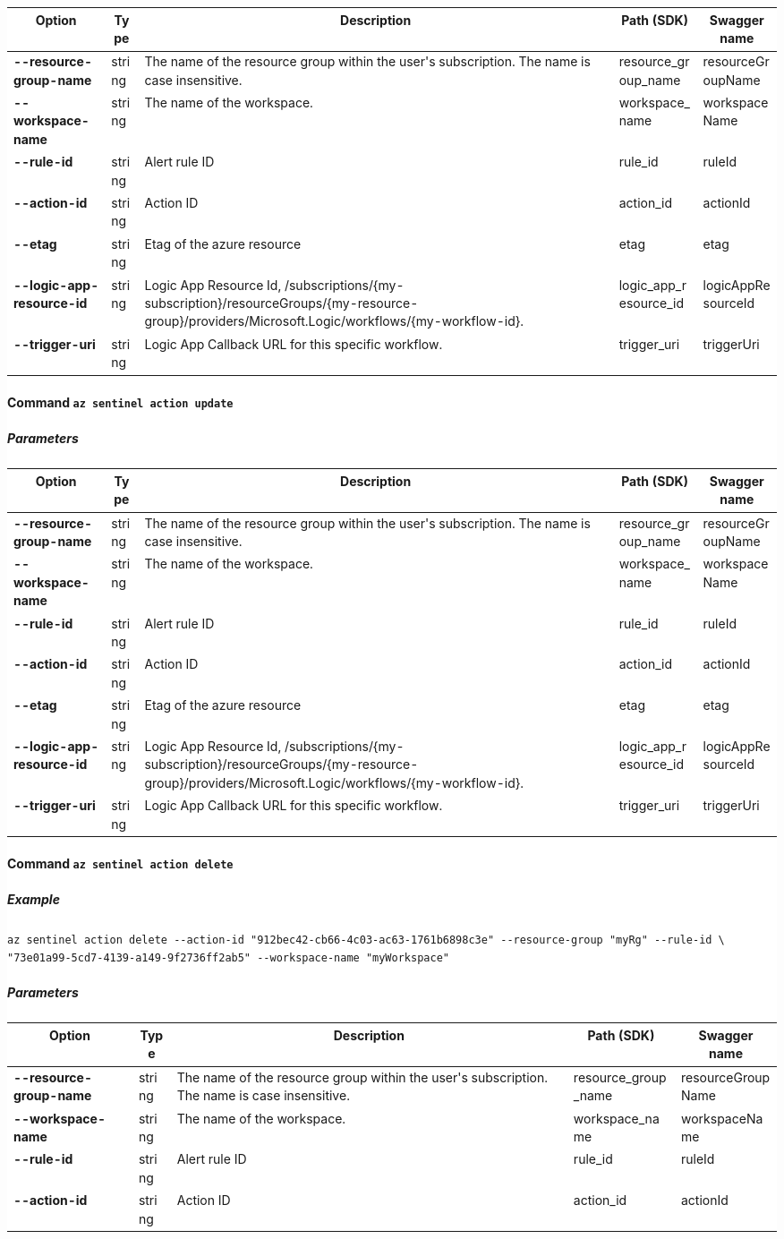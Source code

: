 |Option|Type|Description|Path (SDK)|Swagger name|
|------|----|-----------|----------|------------|
|**--resource-group-name**|string|The name of the resource group within the user's subscription. The name is case insensitive.|resource_group_name|resourceGroupName|
|**--workspace-name**|string|The name of the workspace.|workspace_name|workspaceName|
|**--rule-id**|string|Alert rule ID|rule_id|ruleId|
|**--action-id**|string|Action ID|action_id|actionId|
|**--etag**|string|Etag of the azure resource|etag|etag|
|**--logic-app-resource-id**|string|Logic App Resource Id, /subscriptions/{my-subscription}/resourceGroups/{my-resource-group}/providers/Microsoft.Logic/workflows/{my-workflow-id}.|logic_app_resource_id|logicAppResourceId|
|**--trigger-uri**|string|Logic App Callback URL for this specific workflow.|trigger_uri|triggerUri|

#### <a name="ActionsCreateOrUpdate#Update">Command `az sentinel action update`</a>

##### <a name="ParametersActionsCreateOrUpdate#Update">Parameters</a> 
|Option|Type|Description|Path (SDK)|Swagger name|
|------|----|-----------|----------|------------|
|**--resource-group-name**|string|The name of the resource group within the user's subscription. The name is case insensitive.|resource_group_name|resourceGroupName|
|**--workspace-name**|string|The name of the workspace.|workspace_name|workspaceName|
|**--rule-id**|string|Alert rule ID|rule_id|ruleId|
|**--action-id**|string|Action ID|action_id|actionId|
|**--etag**|string|Etag of the azure resource|etag|etag|
|**--logic-app-resource-id**|string|Logic App Resource Id, /subscriptions/{my-subscription}/resourceGroups/{my-resource-group}/providers/Microsoft.Logic/workflows/{my-workflow-id}.|logic_app_resource_id|logicAppResourceId|
|**--trigger-uri**|string|Logic App Callback URL for this specific workflow.|trigger_uri|triggerUri|

#### <a name="ActionsDelete">Command `az sentinel action delete`</a>

##### <a name="ExamplesActionsDelete">Example</a>
```
az sentinel action delete --action-id "912bec42-cb66-4c03-ac63-1761b6898c3e" --resource-group "myRg" --rule-id \
"73e01a99-5cd7-4139-a149-9f2736ff2ab5" --workspace-name "myWorkspace"
```
##### <a name="ParametersActionsDelete">Parameters</a> 
|Option|Type|Description|Path (SDK)|Swagger name|
|------|----|-----------|----------|------------|
|**--resource-group-name**|string|The name of the resource group within the user's subscription. The name is case insensitive.|resource_group_name|resourceGroupName|
|**--workspace-name**|string|The name of the workspace.|workspace_name|workspaceName|
|**--rule-id**|string|Alert rule ID|rule_id|ruleId|
|**--action-id**|string|Action ID|action_id|actionId|
